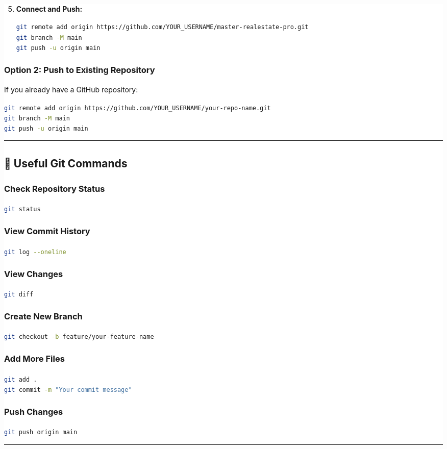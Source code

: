 5. **Connect and Push:**
   ```bash
   git remote add origin https://github.com/YOUR_USERNAME/master-realestate-pro.git
   git branch -M main
   git push -u origin main
   ```

### Option 2: Push to Existing Repository

If you already have a GitHub repository:

```bash
git remote add origin https://github.com/YOUR_USERNAME/your-repo-name.git
git branch -M main
git push -u origin main
```

---

## 🔧 Useful Git Commands

### Check Repository Status
```bash
git status
```

### View Commit History
```bash
git log --oneline
```

### View Changes
```bash
git diff
```

### Create New Branch
```bash
git checkout -b feature/your-feature-name
```

### Add More Files
```bash
git add .
git commit -m "Your commit message"
```

### Push Changes
```bash
git push origin main
```

---
